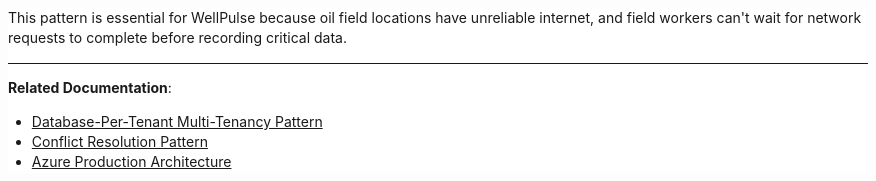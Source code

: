 This pattern is essential for WellPulse because oil field locations have unreliable internet, and field workers can't wait for network requests to complete before recording critical data.

---

**Related Documentation**:
- [Database-Per-Tenant Multi-Tenancy Pattern](./69-Database-Per-Tenant-Multi-Tenancy-Pattern.md)
- [Conflict Resolution Pattern](./71-Conflict-Resolution-Pattern.md)
- [Azure Production Architecture](../deployment/azure-production-architecture.md)
